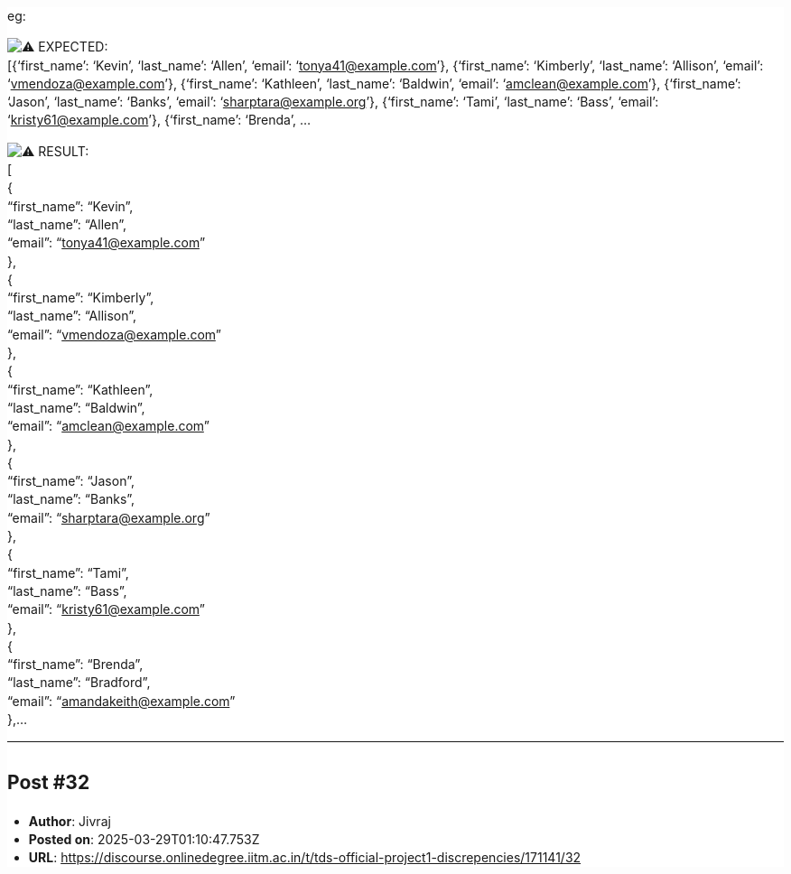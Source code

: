 eg:

![:warning:](https://emoji.discourse-cdn.com/google/warning.png?v=14 ":warning:") EXPECTED:  
[{‘first\_name’: ‘Kevin’, ‘last\_name’: ‘Allen’, ‘email’: ‘tonya41@example.com’}, {‘first\_name’: ‘Kimberly’, ‘last\_name’: ‘Allison’, ‘email’: ‘vmendoza@example.com’}, {‘first\_name’: ‘Kathleen’, ‘last\_name’: ‘Baldwin’, ‘email’: ‘amclean@example.com’}, {‘first\_name’: ‘Jason’, ‘last\_name’: ‘Banks’, ‘email’: ‘sharptara@example.org’}, {‘first\_name’: ‘Tami’, ‘last\_name’: ‘Bass’, ‘email’: ‘kristy61@example.com’}, {‘first\_name’: ‘Brenda’, …

![:warning:](https://emoji.discourse-cdn.com/google/warning.png?v=14 ":warning:") RESULT:  
[  
{  
“first\_name”: “Kevin”,  
“last\_name”: “Allen”,  
“email”: “[tonya41@example.com](mailto:tonya41@example.com)”  
},  
{  
“first\_name”: “Kimberly”,  
“last\_name”: “Allison”,  
“email”: “[vmendoza@example.com](mailto:vmendoza@example.com)”  
},  
{  
“first\_name”: “Kathleen”,  
“last\_name”: “Baldwin”,  
“email”: “[amclean@example.com](mailto:amclean@example.com)”  
},  
{  
“first\_name”: “Jason”,  
“last\_name”: “Banks”,  
“email”: “[sharptara@example.org](mailto:sharptara@example.org)”  
},  
{  
“first\_name”: “Tami”,  
“last\_name”: “Bass”,  
“email”: “[kristy61@example.com](mailto:kristy61@example.com)”  
},  
{  
“first\_name”: “Brenda”,  
“last\_name”: “Bradford”,  
“email”: “[amandakeith@example.com](mailto:amandakeith@example.com)”  
},…

---

## Post #32

- **Author**: Jivraj
- **Posted on**: 2025-03-29T01:10:47.753Z
- **URL**: https://discourse.onlinedegree.iitm.ac.in/t/tds-official-project1-discrepencies/171141/32
